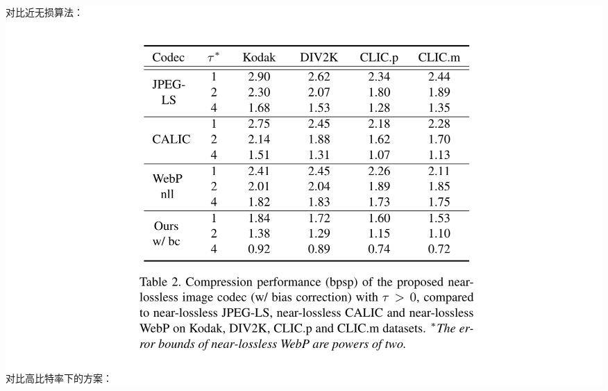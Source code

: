对比近无损算法：  

<div align=center><img src="/assets/ScalableNear-lossless-2022-05-01-16-14-16.png" alt="ScalableNear-lossless-2022-05-01-16-14-16" style="zoom:50%;" /></div>

对比高比特率下的方案：  
